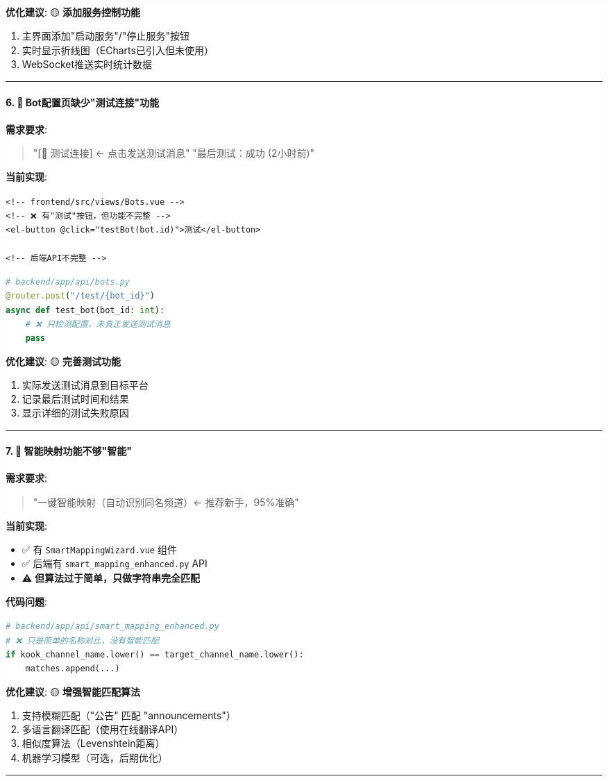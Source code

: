 **优化建议**: 🟡 **添加服务控制功能**
1. 主界面添加"启动服务"/"停止服务"按钮
2. 实时显示折线图（ECharts已引入但未使用）
3. WebSocket推送实时统计数据

---

#### 6. 🤖 Bot配置页缺少"测试连接"功能

**需求要求**:
> "[🧪 测试连接] ← 点击发送测试消息"
> "最后测试：成功 (2小时前)"

**当前实现**:
```vue
<!-- frontend/src/views/Bots.vue -->
<!-- ❌ 有"测试"按钮，但功能不完整 -->
<el-button @click="testBot(bot.id)">测试</el-button>

<!-- 后端API不完整 -->
```

```python
# backend/app/api/bots.py
@router.post("/test/{bot_id}")
async def test_bot(bot_id: int):
    # ❌ 只检测配置，未真正发送测试消息
    pass
```

**优化建议**: 🟡 **完善测试功能**
1. 实际发送测试消息到目标平台
2. 记录最后测试时间和结果
3. 显示详细的测试失败原因

---

#### 7. 🔀 智能映射功能不够"智能"

**需求要求**:
> "一键智能映射（自动识别同名频道）← 推荐新手，95%准确"

**当前实现**:
- ✅ 有 `SmartMappingWizard.vue` 组件
- ✅ 后端有 `smart_mapping_enhanced.py` API
- ⚠️ **但算法过于简单，只做字符串完全匹配**

**代码问题**:
```python
# backend/app/api/smart_mapping_enhanced.py
# ❌ 只是简单的名称对比，没有智能匹配
if kook_channel_name.lower() == target_channel_name.lower():
    matches.append(...)
```

**优化建议**: 🟡 **增强智能匹配算法**
1. 支持模糊匹配（"公告" 匹配 "announcements"）
2. 多语言翻译匹配（使用在线翻译API）
3. 相似度算法（Levenshtein距离）
4. 机器学习模型（可选，后期优化）

---